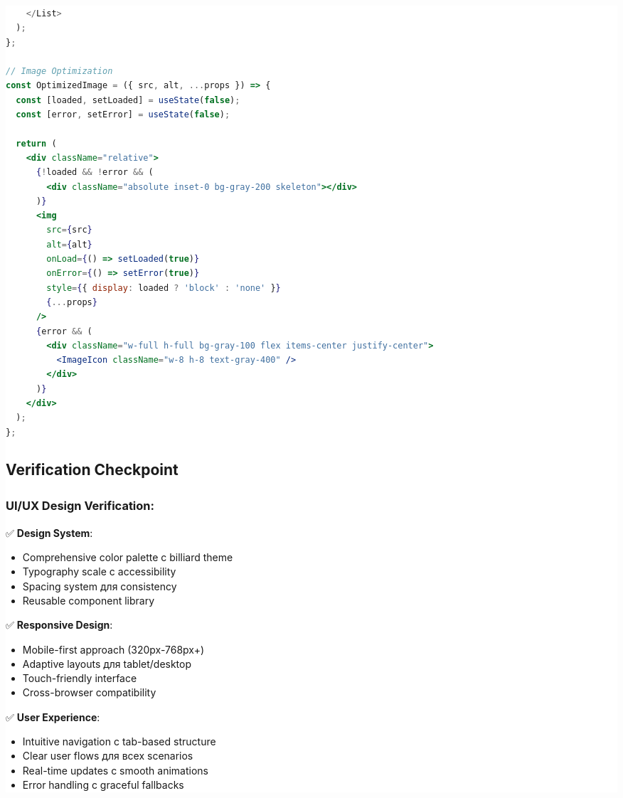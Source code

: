 ```jsx
    </List>
  );
};

// Image Optimization
const OptimizedImage = ({ src, alt, ...props }) => {
  const [loaded, setLoaded] = useState(false);
  const [error, setError] = useState(false);
  
  return (
    <div className="relative">
      {!loaded && !error && (
        <div className="absolute inset-0 bg-gray-200 skeleton"></div>
      )}
      <img
        src={src}
        alt={alt}
        onLoad={() => setLoaded(true)}
        onError={() => setError(true)}
        style={{ display: loaded ? 'block' : 'none' }}
        {...props}
      />
      {error && (
        <div className="w-full h-full bg-gray-100 flex items-center justify-center">
          <ImageIcon className="w-8 h-8 text-gray-400" />
        </div>
      )}
    </div>
  );
};
```

## Verification Checkpoint

### UI/UX Design Verification:

✅ **Design System**:
- Comprehensive color palette с billiard theme
- Typography scale с accessibility
- Spacing system для consistency
- Reusable component library

✅ **Responsive Design**:
- Mobile-first approach (320px-768px+)
- Adaptive layouts для tablet/desktop
- Touch-friendly interface
- Cross-browser compatibility

✅ **User Experience**:
- Intuitive navigation с tab-based structure
- Clear user flows для всех scenarios
- Real-time updates с smooth animations
- Error handling с graceful fallbacks
